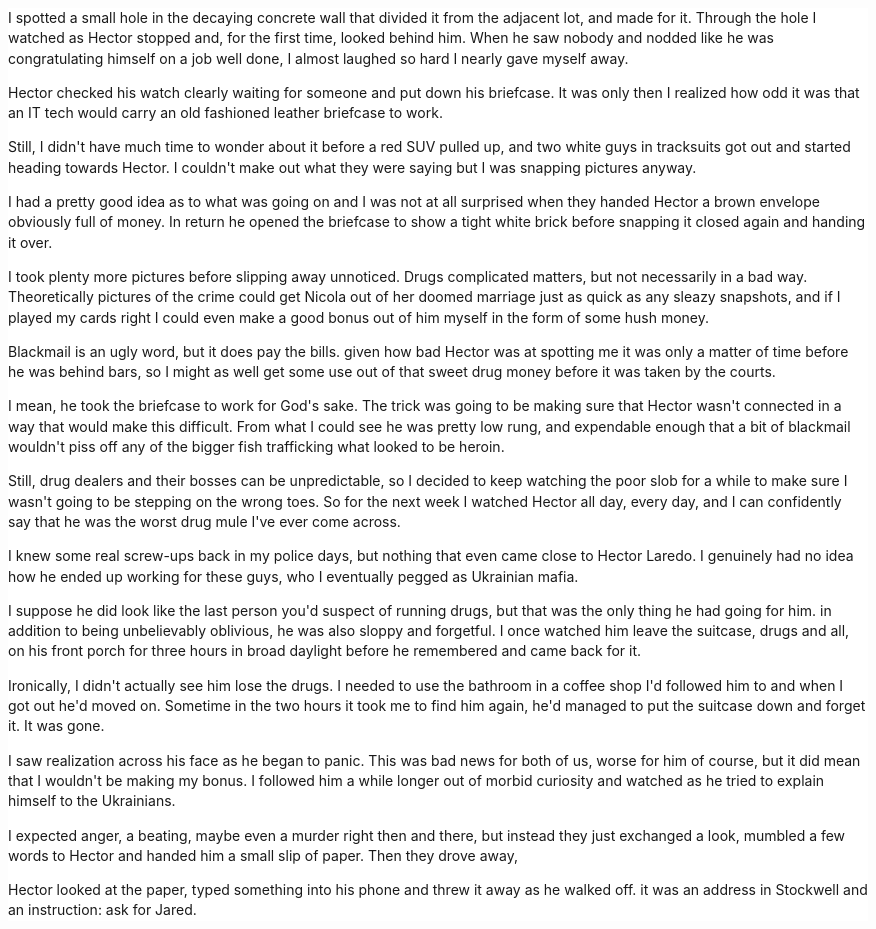 I spotted a small hole in the decaying concrete wall that divided it from the adjacent lot, and made for it. Through the hole I watched as Hector stopped and, for the first time, looked behind him. When he saw nobody and nodded like he was congratulating himself on a job well done, I almost laughed so hard I nearly gave myself away.

Hector checked his watch clearly waiting for someone and put down his briefcase. It was only then I realized how odd it was that an IT tech would carry an old fashioned leather briefcase to work.

Still, I didn't have much time to wonder about it before a red SUV pulled up, and two white guys in tracksuits got out and started heading towards Hector. I couldn't make out what they were saying but I was snapping pictures anyway.

I had a pretty good idea as to what was going on and I was not at all surprised when they handed Hector a brown envelope obviously full of money. In return he opened the briefcase to show a tight white brick before snapping it closed again and handing it over.

I took plenty more pictures before slipping away unnoticed. Drugs complicated matters, but not necessarily in a bad way. Theoretically pictures of the crime could get Nicola out of her doomed marriage just as quick as any sleazy snapshots, and if I played my cards right I could even make a good bonus out of him myself in the form of some hush money.

Blackmail is an ugly word, but it does pay the bills. given how bad Hector was at spotting me it was only a matter of time before he was behind bars, so I might as well get some use out of that sweet drug money before it was taken by the courts.

I mean, he took the briefcase to work for God's sake. The trick was going to be making sure that Hector wasn't connected in a way that would make this difficult. From what I could see he was pretty low rung, and expendable enough that a bit of blackmail wouldn't piss off any of the bigger fish trafficking what looked to be heroin.

Still, drug dealers and their bosses can be unpredictable, so I decided to keep watching the poor slob for a while to make sure I wasn't going to be stepping on the wrong toes. So for the next week I watched Hector all day, every day, and I can confidently say that he was the worst drug mule I've ever come across.

I knew some real screw-ups back in my police days, but nothing that even came close to Hector Laredo. I genuinely had no idea how he ended up working for these guys, who I eventually pegged as Ukrainian mafia.

I suppose he did look like the last person you'd suspect of running drugs, but that was the only thing he had going for him. in addition to being unbelievably oblivious, he was also sloppy and forgetful. I once watched him leave the suitcase, drugs and all, on his front porch for three hours in broad daylight before he remembered and came back for it.

Ironically, I didn't actually see him lose the drugs. I needed to use the bathroom in a coffee shop I'd followed him to and when I got out he'd moved on. Sometime in the two hours it took me to find him again, he'd managed to put the suitcase down and forget it. It was gone.

I saw realization across his face as he began to panic. This was bad news for both of us, worse for him of course, but it did mean that I wouldn't be making my bonus. I followed him a while longer out of morbid curiosity and watched as he tried to explain himself to the Ukrainians.

I expected anger, a beating, maybe even a murder right then and there, but instead they just exchanged a look, mumbled a few words to Hector and handed him a small slip of paper. Then they drove away,

Hector looked at the paper, typed something into his phone and threw it away as he walked off. it was an address in Stockwell and an instruction: ask for Jared.
